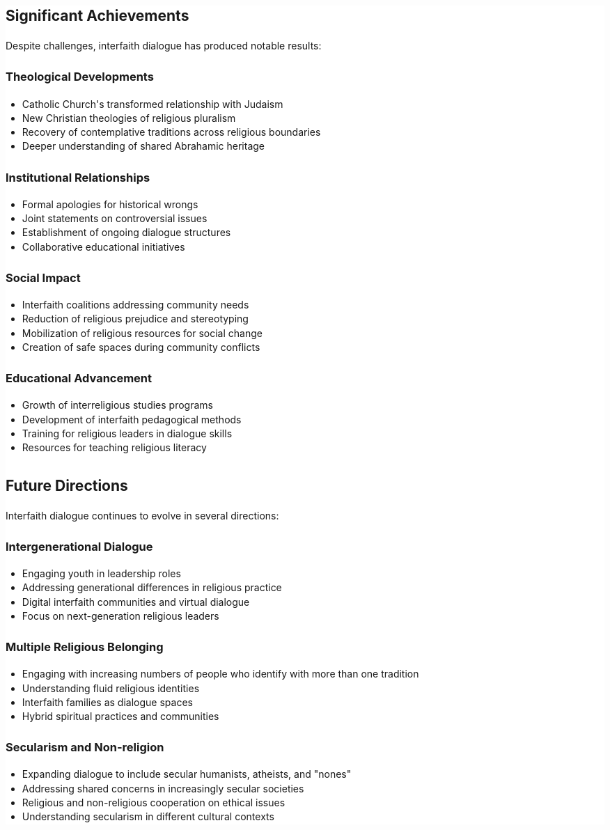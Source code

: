## Significant Achievements

Despite challenges, interfaith dialogue has produced notable results:

### Theological Developments
- Catholic Church's transformed relationship with Judaism
- New Christian theologies of religious pluralism
- Recovery of contemplative traditions across religious boundaries
- Deeper understanding of shared Abrahamic heritage

### Institutional Relationships
- Formal apologies for historical wrongs
- Joint statements on controversial issues
- Establishment of ongoing dialogue structures
- Collaborative educational initiatives

### Social Impact
- Interfaith coalitions addressing community needs
- Reduction of religious prejudice and stereotyping
- Mobilization of religious resources for social change
- Creation of safe spaces during community conflicts

### Educational Advancement
- Growth of interreligious studies programs
- Development of interfaith pedagogical methods
- Training for religious leaders in dialogue skills
- Resources for teaching religious literacy

## Future Directions

Interfaith dialogue continues to evolve in several directions:

### Intergenerational Dialogue
- Engaging youth in leadership roles
- Addressing generational differences in religious practice
- Digital interfaith communities and virtual dialogue
- Focus on next-generation religious leaders

### Multiple Religious Belonging
- Engaging with increasing numbers of people who identify with more than one tradition
- Understanding fluid religious identities
- Interfaith families as dialogue spaces
- Hybrid spiritual practices and communities

### Secularism and Non-religion
- Expanding dialogue to include secular humanists, atheists, and "nones"
- Addressing shared concerns in increasingly secular societies
- Religious and non-religious cooperation on ethical issues
- Understanding secularism in different cultural contexts
